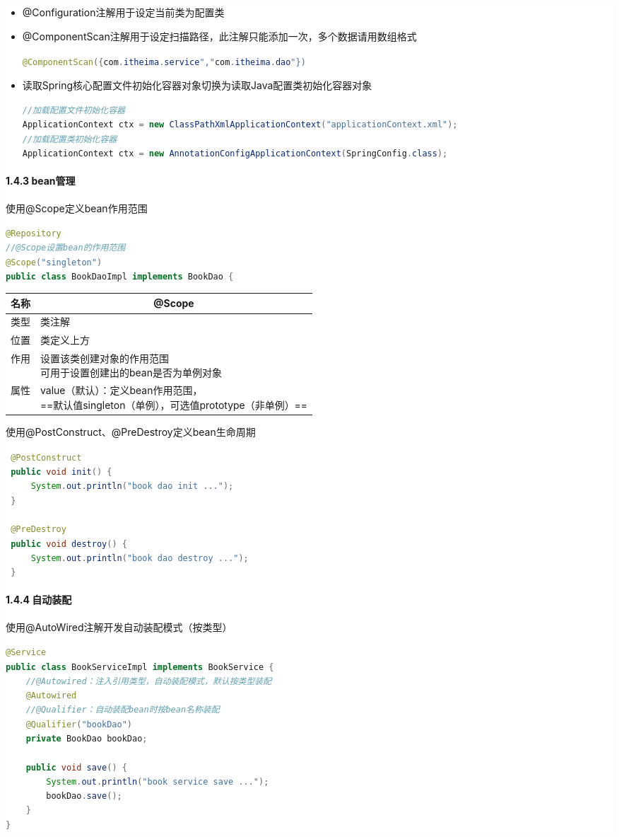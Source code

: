 - @Configuration注解用于设定当前类为配置类

- @ComponentScan注解用于设定扫描路径，此注解只能添加一次，多个数据请用数组格式

  ```java
  @ComponentScan({com.itheima.service","com.itheima.dao"})
  ```

- 读取Spring核心配置文件初始化容器对象切换为读取Java配置类初始化容器对象

  ```java
  //加载配置文件初始化容器
  ApplicationContext ctx = new ClassPathXmlApplicationContext("applicationContext.xml");
  //加载配置类初始化容器
  ApplicationContext ctx = new AnnotationConfigApplicationContext(SpringConfig.class);
  ```

#### 1.4.3 bean管理

使用@Scope定义bean作用范围

```java
@Repository
//@Scope设置bean的作用范围
@Scope("singleton")
public class BookDaoImpl implements BookDao {
```

| 名称 | @Scope                                                       |
| ---- | ------------------------------------------------------------ |
| 类型 | 类注解                                                       |
| 位置 | 类定义上方                                                   |
| 作用 | 设置该类创建对象的作用范围<br/>可用于设置创建出的bean是否为单例对象 |
| 属性 | value（默认）：定义bean作用范围，<br/>==默认值singleton（单例），可选值prototype（非单例）== |

使用@PostConstruct、@PreDestroy定义bean生命周期

```java
 @PostConstruct
 public void init() {
     System.out.println("book dao init ...");
 }

 @PreDestroy
 public void destroy() {
     System.out.println("book dao destroy ...");
 }
```

#### 1.4.4 自动装配

使用@AutoWired注解开发自动装配模式（按类型）

```java
@Service
public class BookServiceImpl implements BookService {
    //@Autowired：注入引用类型，自动装配模式，默认按类型装配
    @Autowired
    //@Qualifier：自动装配bean时按bean名称装配
    @Qualifier("bookDao")
    private BookDao bookDao;

    public void save() {
        System.out.println("book service save ...");
        bookDao.save();
    }
}
```